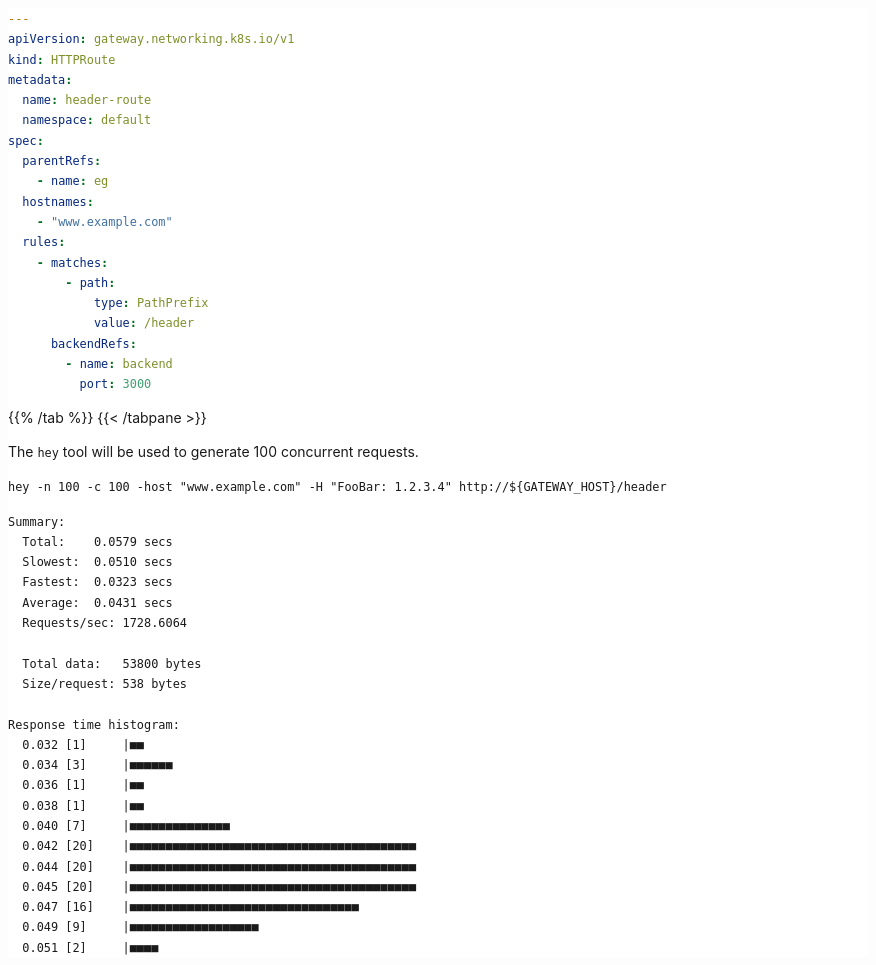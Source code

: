 ```yaml
---
apiVersion: gateway.networking.k8s.io/v1
kind: HTTPRoute
metadata:
  name: header-route
  namespace: default
spec:
  parentRefs:
    - name: eg
  hostnames:
    - "www.example.com"
  rules:
    - matches:
        - path:
            type: PathPrefix
            value: /header
      backendRefs:
        - name: backend
          port: 3000
```

{{% /tab %}}
{{< /tabpane >}}

The `hey` tool will be used to generate 100 concurrent requests.

```shell
hey -n 100 -c 100 -host "www.example.com" -H "FooBar: 1.2.3.4" http://${GATEWAY_HOST}/header
```

```console
Summary:
  Total:	0.0579 secs
  Slowest:	0.0510 secs
  Fastest:	0.0323 secs
  Average:	0.0431 secs
  Requests/sec:	1728.6064

  Total data:	53800 bytes
  Size/request:	538 bytes

Response time histogram:
  0.032 [1] 	|■■
  0.034 [3] 	|■■■■■■
  0.036 [1] 	|■■
  0.038 [1] 	|■■
  0.040 [7] 	|■■■■■■■■■■■■■■
  0.042 [20]	|■■■■■■■■■■■■■■■■■■■■■■■■■■■■■■■■■■■■■■■■
  0.044 [20]	|■■■■■■■■■■■■■■■■■■■■■■■■■■■■■■■■■■■■■■■■
  0.045 [20]	|■■■■■■■■■■■■■■■■■■■■■■■■■■■■■■■■■■■■■■■■
  0.047 [16]	|■■■■■■■■■■■■■■■■■■■■■■■■■■■■■■■■
  0.049 [9] 	|■■■■■■■■■■■■■■■■■■
  0.051 [2] 	|■■■■
```


[Envoy load balancing]: https://www.envoyproxy.io/docs/envoy/latest/intro/arch_overview/upstream/load_balancing/overview
[BackendTrafficPolicy]: ../../../api/extension_types#backendtrafficpolicy
[Gateway]: https://gateway-api.sigs.k8s.io/api-types/gateway/
[HTTPRoute]: https://gateway-api.sigs.k8s.io/api-types/httproute/
[GRPCRoute]: https://gateway-api.sigs.k8s.io/api-types/grpcroute/
[Hey project]: https://github.com/rakyll/hey
[Maglev]: https://www.envoyproxy.io/docs/envoy/latest/intro/arch_overview/upstream/load_balancing/load_balancers#maglev